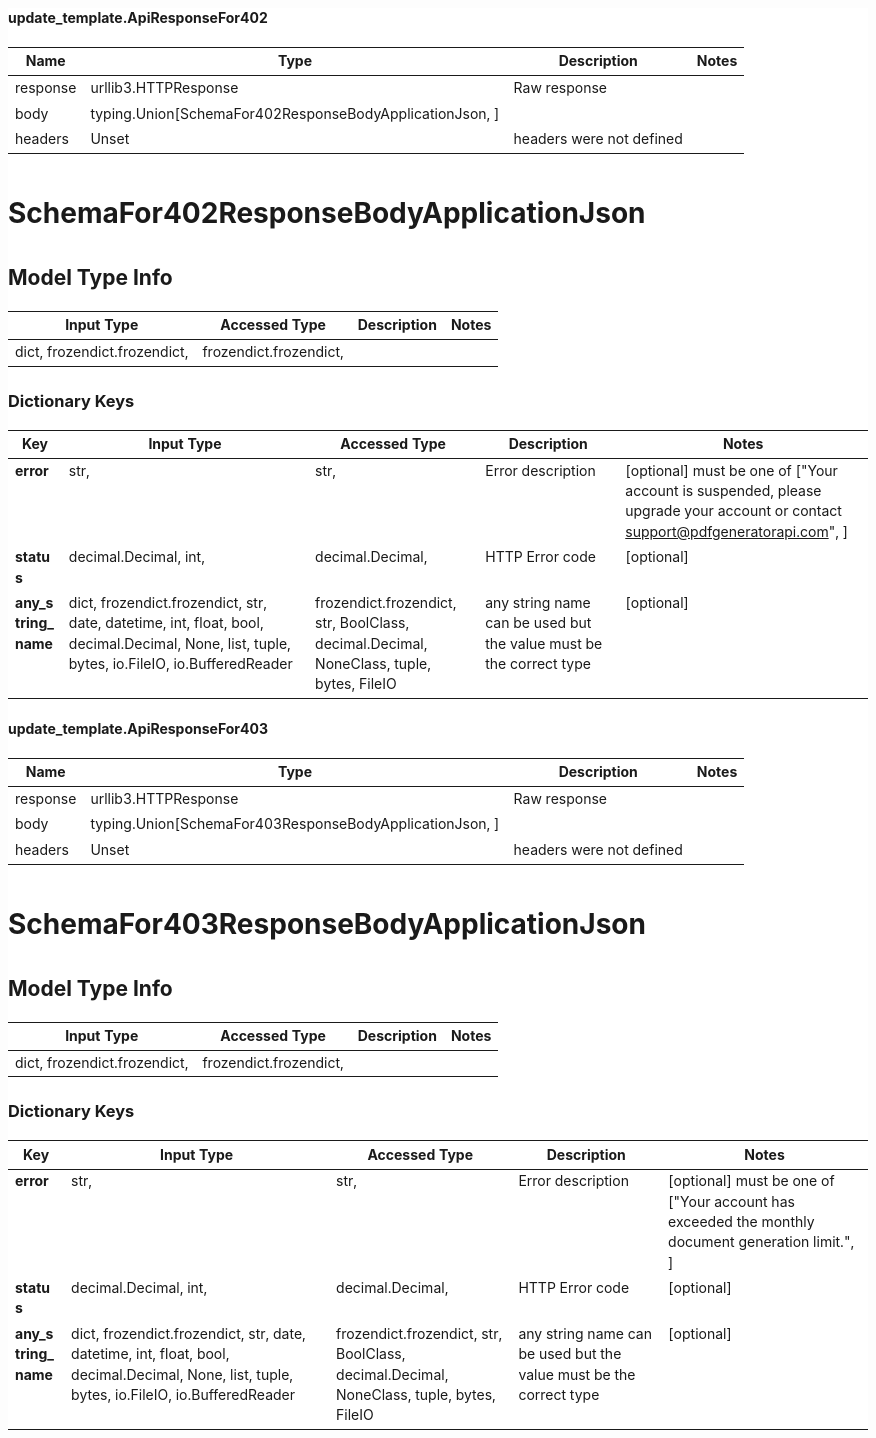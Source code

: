#### update_template.ApiResponseFor402
Name | Type | Description  | Notes
------------- | ------------- | ------------- | -------------
response | urllib3.HTTPResponse | Raw response |
body | typing.Union[SchemaFor402ResponseBodyApplicationJson, ] |  |
headers | Unset | headers were not defined |

# SchemaFor402ResponseBodyApplicationJson

## Model Type Info
Input Type | Accessed Type | Description | Notes
------------ | ------------- | ------------- | -------------
dict, frozendict.frozendict,  | frozendict.frozendict,  |  | 

### Dictionary Keys
Key | Input Type | Accessed Type | Description | Notes
------------ | ------------- | ------------- | ------------- | -------------
**error** | str,  | str,  | Error description | [optional] must be one of ["Your account is suspended, please upgrade your account or contact support@pdfgeneratorapi.com", ] 
**status** | decimal.Decimal, int,  | decimal.Decimal,  | HTTP Error code | [optional] 
**any_string_name** | dict, frozendict.frozendict, str, date, datetime, int, float, bool, decimal.Decimal, None, list, tuple, bytes, io.FileIO, io.BufferedReader | frozendict.frozendict, str, BoolClass, decimal.Decimal, NoneClass, tuple, bytes, FileIO | any string name can be used but the value must be the correct type | [optional]

#### update_template.ApiResponseFor403
Name | Type | Description  | Notes
------------- | ------------- | ------------- | -------------
response | urllib3.HTTPResponse | Raw response |
body | typing.Union[SchemaFor403ResponseBodyApplicationJson, ] |  |
headers | Unset | headers were not defined |

# SchemaFor403ResponseBodyApplicationJson

## Model Type Info
Input Type | Accessed Type | Description | Notes
------------ | ------------- | ------------- | -------------
dict, frozendict.frozendict,  | frozendict.frozendict,  |  | 

### Dictionary Keys
Key | Input Type | Accessed Type | Description | Notes
------------ | ------------- | ------------- | ------------- | -------------
**error** | str,  | str,  | Error description | [optional] must be one of ["Your account has exceeded the monthly document generation limit.", ] 
**status** | decimal.Decimal, int,  | decimal.Decimal,  | HTTP Error code | [optional] 
**any_string_name** | dict, frozendict.frozendict, str, date, datetime, int, float, bool, decimal.Decimal, None, list, tuple, bytes, io.FileIO, io.BufferedReader | frozendict.frozendict, str, BoolClass, decimal.Decimal, NoneClass, tuple, bytes, FileIO | any string name can be used but the value must be the correct type | [optional]
